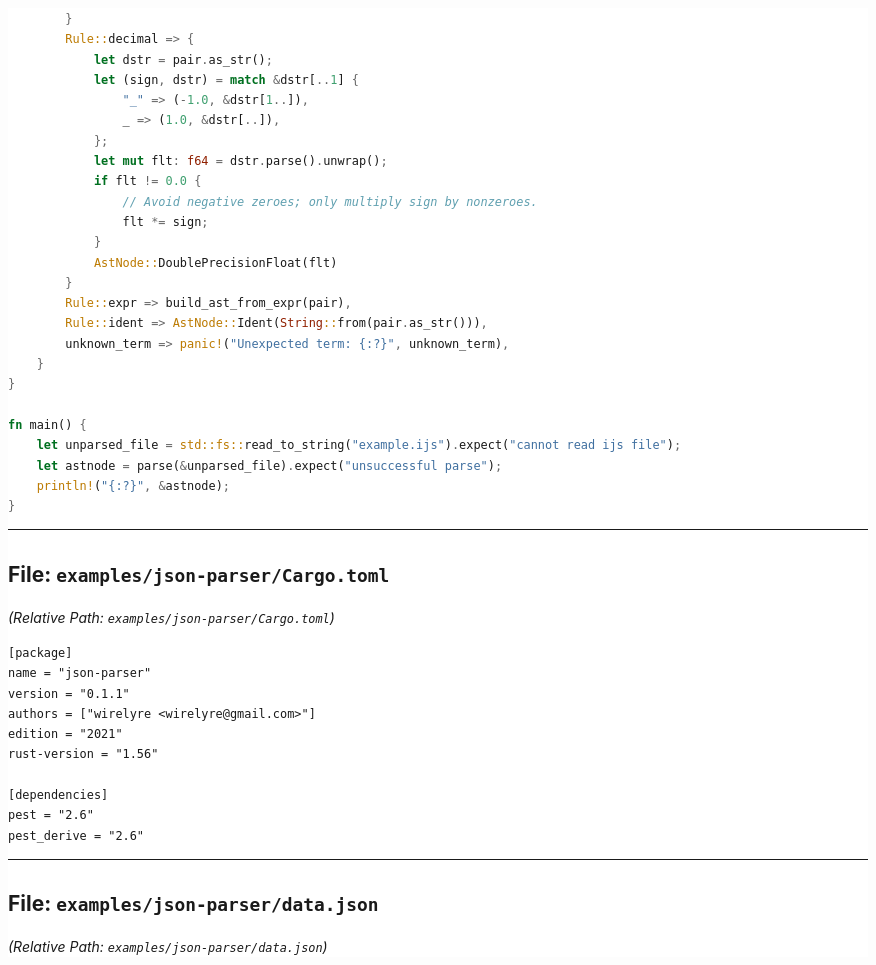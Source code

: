 ```rust
        }
        Rule::decimal => {
            let dstr = pair.as_str();
            let (sign, dstr) = match &dstr[..1] {
                "_" => (-1.0, &dstr[1..]),
                _ => (1.0, &dstr[..]),
            };
            let mut flt: f64 = dstr.parse().unwrap();
            if flt != 0.0 {
                // Avoid negative zeroes; only multiply sign by nonzeroes.
                flt *= sign;
            }
            AstNode::DoublePrecisionFloat(flt)
        }
        Rule::expr => build_ast_from_expr(pair),
        Rule::ident => AstNode::Ident(String::from(pair.as_str())),
        unknown_term => panic!("Unexpected term: {:?}", unknown_term),
    }
}

fn main() {
    let unparsed_file = std::fs::read_to_string("example.ijs").expect("cannot read ijs file");
    let astnode = parse(&unparsed_file).expect("unsuccessful parse");
    println!("{:?}", &astnode);
}

```

---
## File: `examples/json-parser/Cargo.toml`
*(Relative Path: `examples/json-parser/Cargo.toml`)*

```plaintext
[package]
name = "json-parser"
version = "0.1.1"
authors = ["wirelyre <wirelyre@gmail.com>"]
edition = "2021"
rust-version = "1.56"

[dependencies]
pest = "2.6"
pest_derive = "2.6"

```

---
## File: `examples/json-parser/data.json`
*(Relative Path: `examples/json-parser/data.json`)*


[Parsing Expression Grammars]: grammars/peg.html
[the documentation]: https://docs.rs/pest/
[official Rust book]: https://doc.rust-lang.org/stable/book/second-edition/
[`Token`]: https://docs.rs/pest/2.0/pest/enum.Token.html
[`Pair`]: https://docs.rs/pest/2.0/pest/iterators/struct.Pair.html
[`Parser`]: https://docs.rs/pest/2.0/pest/trait.Parser.html
[`Span`]: https://docs.rs/pest/2.0/pest/struct.Span.html
[`Position`]: https://docs.rs/pest/2.0/pest/struct.Position.html
[Awk]: http://pubs.opengroup.org/onlinepubs/9699919799/utilities/awk.html
[Cargo]: https://doc.rust-lang.org/cargo/
[a later chapter about `WHITESPACE`]: ../grammars/syntax.html
[`File`]: https://doc.rust-lang.org/std/fs/struct.File.html
[`expect`]: https://doc.rust-lang.org/std/option/enum.Option.html#method.expect
[`pest::iterators::Pair`]: https://docs.rs/pest/2.0/pest/iterators/struct.Pair.html
[`Pair`]: https://docs.rs/pest/2.0/pest/iterators/struct.Pair.html
[iterator]: https://doc.rust-lang.org/std/iter/index.html
[initializing a new project]: csv.md#setup
[`HashMap`]: https://doc.rust-lang.org/std/collections/struct.HashMap.html
[the pretty-printed `Debug` format]: https://doc.rust-lang.org/std/fmt/index.html#sign0
[the special rule `WHITESPACE`]: ../grammars/syntax.md#implicit-whitespace
[*silent*]: ../grammars/syntax.md#silent-and-atomic-rules
[*atomic*]: ../grammars/syntax.md#atomic
[J language]: https://jsoftware.com/
[interpreter]: https://jsoftware.com/
[full vocabulary]: https://code.jsoftware.com/wiki/NuVoc
[implicit whitespace]: ../grammars/syntax.md#implicit-whitespace
[atomic]: ../grammars/syntax.md#atomic
[silence]: ../grammars/syntax.md#silent-and-atomic-rules
[silent]: ../grammars/syntax.md#silent-and-atomic-rules
[`Pair`]: ../parser_api.md#pairs
[within this book's repository]: https://github.com/pest-parser/book/tree/master/examples/jlang-parser
[JSON]: https://json.org/
[`std::fmt::Display`]: https://doc.rust-lang.org/std/fmt/trait.Display.html
[implicit whitespace]: ../grammars/syntax.md#implicit-whitespace
[The JSON specification]: https://json.org/
[the idiom `!(...) ~ ANY`]: ../grammars/syntax.md#predicates
[compound atomic]: ../grammars/syntax.md#atomic
[token pairs]: ../parser_api.md#pairs
[atomic]: ../grammars/syntax.md#atomic
[silent]: ../grammars/syntax.md#silent-and-atomic-rules
[the `EOI` rule]: ../grammars/syntax.md#start-and-end-of-input
[1]: https://docs.rs/pest/1.0/pest/macro.parses_to.html